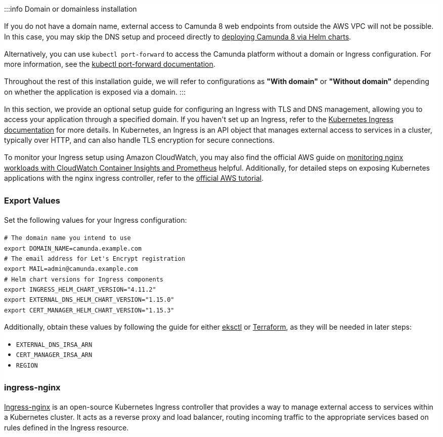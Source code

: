 :::info Domain or domainless installation

If you do not have a domain name, external access to Camunda 8 web endpoints from outside the AWS VPC will not be possible. In this case, you may skip the DNS setup and proceed directly to [deploying Camunda 8 via Helm charts](#deploy-camunda-8-via-helm-charts).

Alternatively, you can use `kubectl port-forward` to access the Camunda platform without a domain or Ingress configuration. For more information, see the [kubectl port-forward documentation](https://kubernetes.io/docs/reference/kubectl/generated/kubectl_port-forward/).

Throughout the rest of this installation guide, we will refer to configurations as **"With domain"** or **"Without domain"** depending on whether the application is exposed via a domain.
:::

In this section, we provide an optional setup guide for configuring an Ingress with TLS and DNS management, allowing you to access your application through a specified domain. If you haven't set up an Ingress, refer to the [Kubernetes Ingress documentation](https://kubernetes.io/docs/concepts/services-networking/ingress/) for more details. In Kubernetes, an Ingress is an API object that manages external access to services in a cluster, typically over HTTP, and can also handle TLS encryption for secure connections.

To monitor your Ingress setup using Amazon CloudWatch, you may also find the official AWS guide on [monitoring nginx workloads with CloudWatch Container Insights and Prometheus](https://docs.aws.amazon.com/AmazonCloudWatch/latest/monitoring/ContainerInsights-Prometheus-Sample-Workloads-nginx.html) helpful. Additionally, for detailed steps on exposing Kubernetes applications with the nginx ingress controller, refer to the [official AWS tutorial](https://aws.amazon.com/fr/blogs/containers/exposing-kubernetes-applications-part-3-nginx-ingress-controller/).

### Export Values

Set the following values for your Ingress configuration:

```shell
# The domain name you intend to use
export DOMAIN_NAME=camunda.example.com
# The email address for Let's Encrypt registration
export MAIL=admin@camunda.example.com
# Helm chart versions for Ingress components
export INGRESS_HELM_CHART_VERSION="4.11.2"
export EXTERNAL_DNS_HELM_CHART_VERSION="1.15.0"
export CERT_MANAGER_HELM_CHART_VERSION="1.15.3"
```

Additionally, obtain these values by following the guide for either [eksctl](./eks-helm.md) or [Terraform](./terraform-setup.md), as they will be needed in later steps:

- `EXTERNAL_DNS_IRSA_ARN`
- `CERT_MANAGER_IRSA_ARN`
- `REGION`

### ingress-nginx

[Ingress-nginx](https://github.com/kubernetes/ingress-nginx) is an open-source Kubernetes Ingress controller that provides a way to manage external access to services within a Kubernetes cluster. It acts as a reverse proxy and load balancer, routing incoming traffic to the appropriate services based on rules defined in the Ingress resource.
